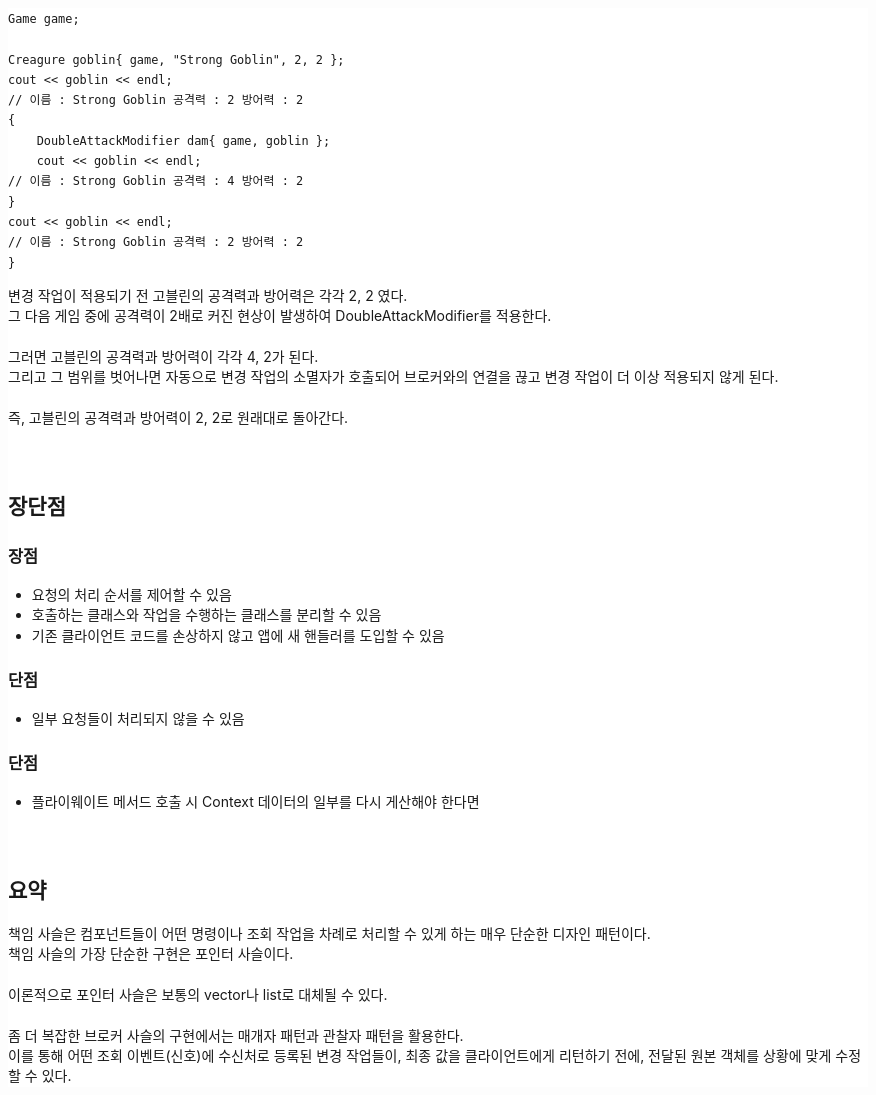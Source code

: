```
Game game;

Creagure goblin{ game, "Strong Goblin", 2, 2 };
cout << goblin << endl;
// 이름 : Strong Goblin 공격력 : 2 방어력 : 2
{
    DoubleAttackModifier dam{ game, goblin };
    cout << goblin << endl;
// 이름 : Strong Goblin 공격력 : 4 방어력 : 2 
}
cout << goblin << endl;
// 이름 : Strong Goblin 공격력 : 2 방어력 : 2
}
```

변경 작업이 적용되기 전 고블린의 공격력과 방어력은 각각 2, 2 였다.
<br>
그 다음 게임 중에 공격력이 2배로 커진 현상이 발생하여 DoubleAttackModifier를 적용한다.
<br>
<br>
그러면 고블린의 공격력과 방어력이 각각 4, 2가 된다.
<br>
그리고 그 범위를 벗어나면 자동으로 변경 작업의 소멸자가 호출되어 브로커와의 연결을 끊고 변경 작업이 더 이상 적용되지 않게 된다.
<br>
<br>
즉, 고블린의 공격력과 방어력이 2, 2로 원래대로 돌아간다.

<br>

## 장단점

### 장점
- 요청의 처리 순서를 제어할 수 있음
- 호출하는 클래스와 작업을 수행하는 클래스를 분리할 수 있음
- 기존 클라이언트 코드를 손상하지 않고 앱에 새 핸들러를 도입할 수 있음


### 단점
- 일부 요청들이 처리되지 않을 수 있음


### 단점
- 플라이웨이트 메서드 호출 시 Context 데이터의 일부를 다시 게산해야 한다면 

<br>

## 요약
책임 사슬은 컴포넌트들이 어떤 명령이나 조회 작업을 차례로 처리할 수 있게 하는 매우 단순한 디자인 패턴이다.
<br>
책임 사슬의 가장 단순한 구현은 포인터 사슬이다.
<br>
<br>
이론적으로 포인터 사슬은 보통의 vector나 list로 대체될 수 있다.
<br>
<br>
좀 더 복잡한 브로커 사슬의 구현에서는 매개자 패턴과 관찰자 패턴을 활용한다.
<br>
이를 통해 어떤 조회 이벤트(신호)에 수신처로 등록된 변경 작업들이, 최종 값을 클라이언트에게 리턴하기 전에, 전달된 원본 객체를 상황에 맞게 수정할 수 있다.
